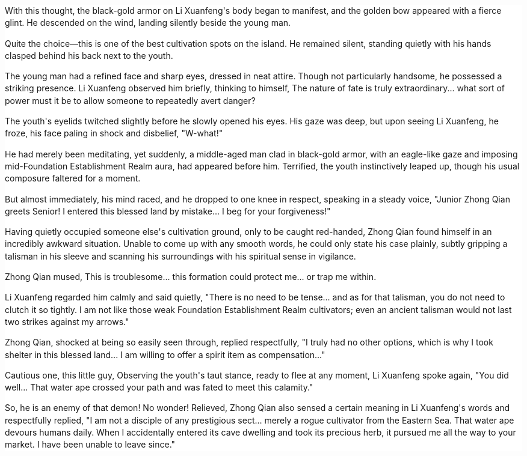 With this thought, the black-gold armor on Li Xuanfeng's body began to manifest, and the golden bow appeared with a fierce glint. He descended on the wind, landing silently beside the young man.

Quite the choice—this is one of the best cultivation spots on the island. He remained silent, standing quietly with his hands clasped behind his back next to the youth.

The young man had a refined face and sharp eyes, dressed in neat attire. Though not particularly handsome, he possessed a striking presence. Li Xuanfeng observed him briefly, thinking to himself, The nature of fate is truly extraordinary... what sort of power must it be to allow someone to repeatedly avert danger?

The youth's eyelids twitched slightly before he slowly opened his eyes. His gaze was deep, but upon seeing Li Xuanfeng, he froze, his face paling in shock and disbelief, "W-what!"

He had merely been meditating, yet suddenly, a middle-aged man clad in black-gold armor, with an eagle-like gaze and imposing mid-Foundation Establishment Realm aura, had appeared before him. Terrified, the youth instinctively leaped up, though his usual composure faltered for a moment.

But almost immediately, his mind raced, and he dropped to one knee in respect, speaking in a steady voice, "Junior Zhong Qian greets Senior! I entered this blessed land by mistake... I beg for your forgiveness!"

Having quietly occupied someone else's cultivation ground, only to be caught red-handed, Zhong Qian found himself in an incredibly awkward situation. Unable to come up with any smooth words, he could only state his case plainly, subtly gripping a talisman in his sleeve and scanning his surroundings with his spiritual sense in vigilance.

Zhong Qian mused, This is troublesome... this formation could protect me... or trap me within.

Li Xuanfeng regarded him calmly and said quietly, "There is no need to be tense... and as for that talisman, you do not need to clutch it so tightly. I am not like those weak Foundation Establishment Realm cultivators; even an ancient talisman would not last two strikes against my arrows."

Zhong Qian, shocked at being so easily seen through, replied respectfully, "I truly had no other options, which is why I took shelter in this blessed land... I am willing to offer a spirit item as compensation..."

Cautious one, this little guy, Observing the youth's taut stance, ready to flee at any moment, Li Xuanfeng spoke again, "You did well... That water ape crossed your path and was fated to meet this calamity."

So, he is an enemy of that demon! No wonder! Relieved, Zhong Qian also sensed a certain meaning in Li Xuanfeng's words and respectfully replied, "I am not a disciple of any prestigious sect... merely a rogue cultivator from the Eastern Sea. That water ape devours humans daily. When I accidentally entered its cave dwelling and took its precious herb, it pursued me all the way to your market. I have been unable to leave since."
